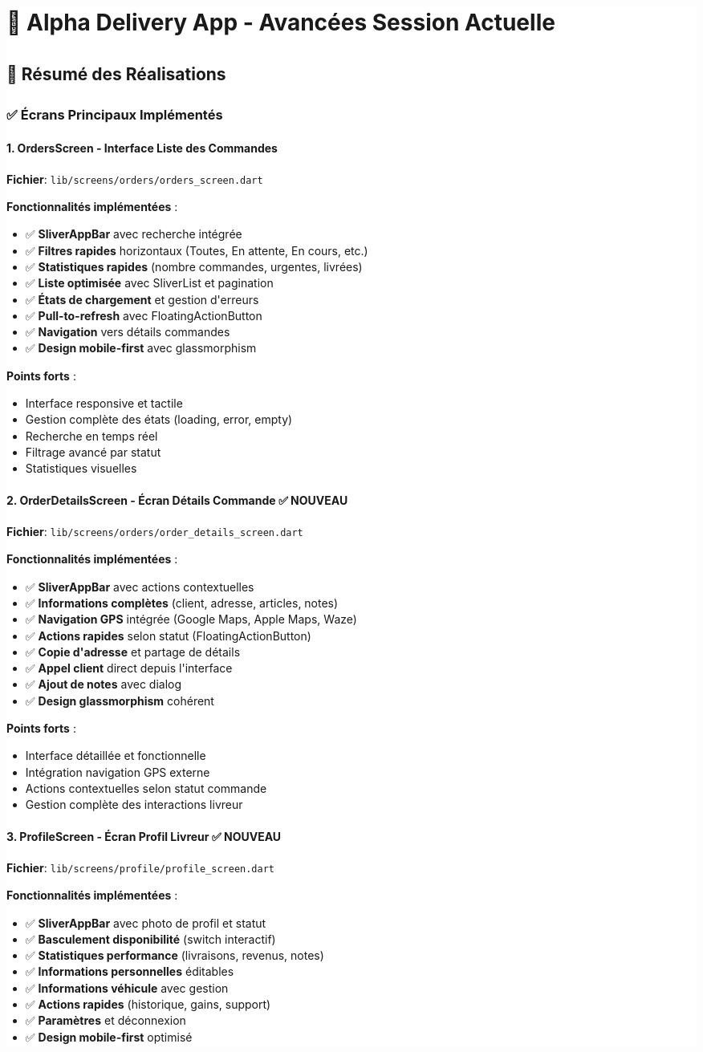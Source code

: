 # 📱 Alpha Delivery App - Avancées Session Actuelle

## 🎯 Résumé des Réalisations

### ✅ **Écrans Principaux Implémentés**

#### 1. **OrdersScreen** - Interface Liste des Commandes
**Fichier**: `lib/screens/orders/orders_screen.dart`

**Fonctionnalités implémentées** :
- ✅ **SliverAppBar** avec recherche intégrée
- ✅ **Filtres rapides** horizontaux (Toutes, En attente, En cours, etc.)
- ✅ **Statistiques rapides** (nombre commandes, urgentes, livrées)
- ✅ **Liste optimisée** avec SliverList et pagination
- ✅ **États de chargement** et gestion d'erreurs
- ✅ **Pull-to-refresh** avec FloatingActionButton
- ✅ **Navigation** vers détails commandes
- ✅ **Design mobile-first** avec glassmorphism

**Points forts** :
- Interface responsive et tactile
- Gestion complète des états (loading, error, empty)
- Recherche en temps réel
- Filtrage avancé par statut
- Statistiques visuelles

#### 2. **OrderDetailsScreen** - Écran Détails Commande ✅ **NOUVEAU**
**Fichier**: `lib/screens/orders/order_details_screen.dart`

**Fonctionnalités implémentées** :
- ✅ **SliverAppBar** avec actions contextuelles
- ✅ **Informations complètes** (client, adresse, articles, notes)
- ✅ **Navigation GPS** intégrée (Google Maps, Apple Maps, Waze)
- ✅ **Actions rapides** selon statut (FloatingActionButton)
- ✅ **Copie d'adresse** et partage de détails
- ✅ **Appel client** direct depuis l'interface
- ✅ **Ajout de notes** avec dialog
- ✅ **Design glassmorphism** cohérent

**Points forts** :
- Interface détaillée et fonctionnelle
- Intégration navigation GPS externe
- Actions contextuelles selon statut commande
- Gestion complète des interactions livreur

#### 3. **ProfileScreen** - Écran Profil Livreur ✅ **NOUVEAU**
**Fichier**: `lib/screens/profile/profile_screen.dart`

**Fonctionnalités implémentées** :
- ✅ **SliverAppBar** avec photo de profil et statut
- ✅ **Basculement disponibilité** (switch interactif)
- ✅ **Statistiques performance** (livraisons, revenus, notes)
- ✅ **Informations personnelles** éditables
- ✅ **Informations véhicule** avec gestion
- ✅ **Actions rapides** (historique, gains, support)
- ✅ **Paramètres** et déconnexion
- ✅ **Design mobile-first** optimisé
